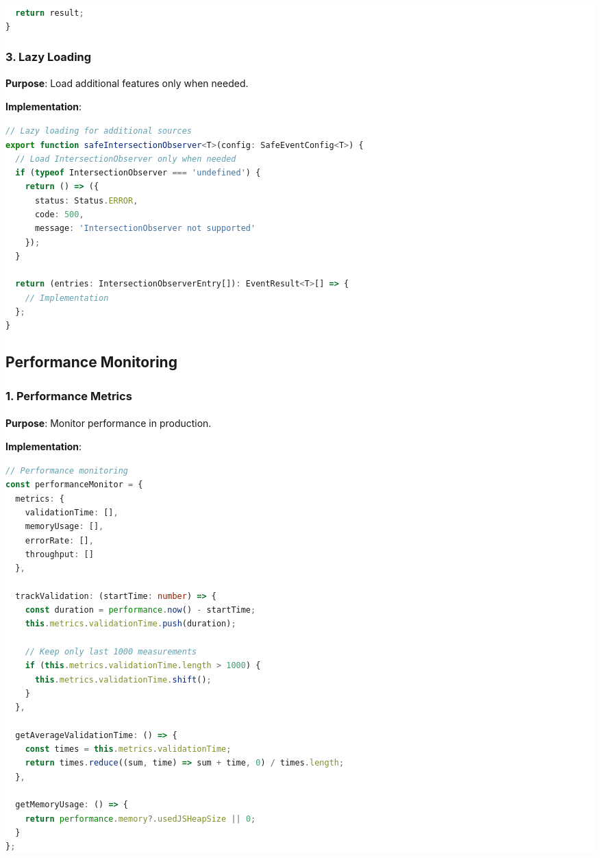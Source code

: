 ```typescript
  return result;
}
```

### 3. Lazy Loading

**Purpose**: Load additional features only when needed.

**Implementation**:
```typescript
// Lazy loading for additional sources
export function safeIntersectionObserver<T>(config: SafeEventConfig<T>) {
  // Load IntersectionObserver only when needed
  if (typeof IntersectionObserver === 'undefined') {
    return () => ({
      status: Status.ERROR,
      code: 500,
      message: 'IntersectionObserver not supported'
    });
  }
  
  return (entries: IntersectionObserverEntry[]): EventResult<T>[] => {
    // Implementation
  };
}
```

## Performance Monitoring

### 1. Performance Metrics

**Purpose**: Monitor performance in production.

**Implementation**:
```typescript
// Performance monitoring
const performanceMonitor = {
  metrics: {
    validationTime: [],
    memoryUsage: [],
    errorRate: [],
    throughput: []
  },
  
  trackValidation: (startTime: number) => {
    const duration = performance.now() - startTime;
    this.metrics.validationTime.push(duration);
    
    // Keep only last 1000 measurements
    if (this.metrics.validationTime.length > 1000) {
      this.metrics.validationTime.shift();
    }
  },
  
  getAverageValidationTime: () => {
    const times = this.metrics.validationTime;
    return times.reduce((sum, time) => sum + time, 0) / times.length;
  },
  
  getMemoryUsage: () => {
    return performance.memory?.usedJSHeapSize || 0;
  }
};
```
